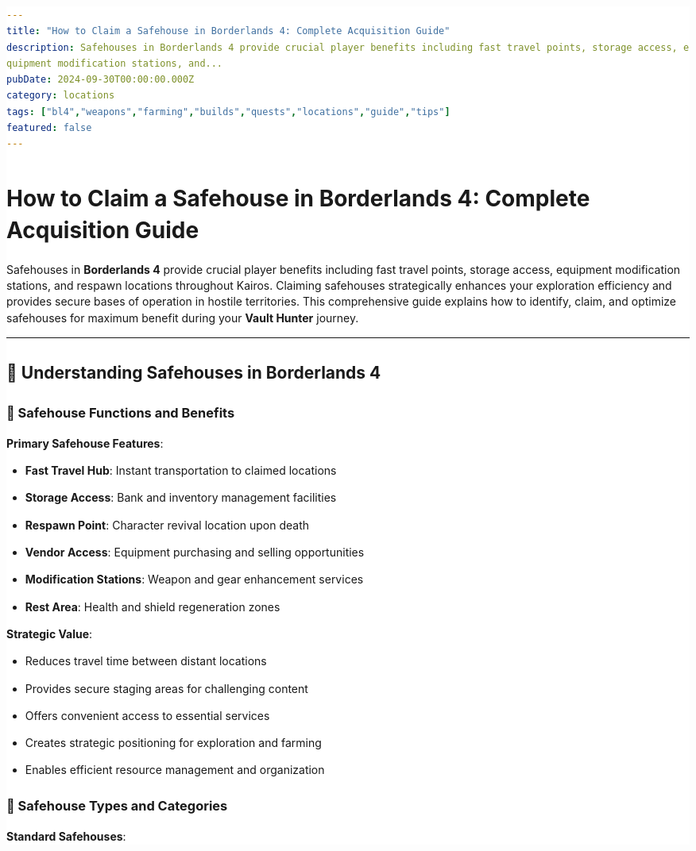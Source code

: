 ```yaml
---
title: "How to Claim a Safehouse in Borderlands 4: Complete Acquisition Guide"
description: Safehouses in Borderlands 4 provide crucial player benefits including fast travel points, storage access, equipment modification stations, and...
pubDate: 2024-09-30T00:00:00.000Z
category: locations
tags: ["bl4","weapons","farming","builds","quests","locations","guide","tips"]
featured: false
---
```


# How to Claim a Safehouse in **Borderlands 4**: Complete Acquisition Guide

Safehouses in **Borderlands 4** provide crucial player benefits including fast travel points, storage access, equipment modification stations, and respawn locations throughout Kairos. Claiming safehouses strategically enhances your exploration efficiency and provides secure bases of operation in hostile territories. This comprehensive guide explains how to identify, claim, and optimize safehouses for maximum benefit during your **Vault Hunter** journey.

---

## 🎯 Understanding Safehouses in **Borderlands 4**

### 📌 Safehouse Functions and Benefits

**Primary Safehouse Features**:

- **Fast Travel Hub**: Instant transportation to claimed locations

- **Storage Access**: Bank and inventory management facilities

- **Respawn Point**: Character revival location upon death

- **Vendor Access**: Equipment purchasing and selling opportunities

- **Modification Stations**: Weapon and gear enhancement services

- **Rest Area**: Health and shield regeneration zones

**Strategic Value**:

- Reduces travel time between distant locations

- Provides secure staging areas for challenging content

- Offers convenient access to essential services

- Creates strategic positioning for exploration and farming

- Enables efficient resource management and organization

### 📌 Safehouse Types and Categories

**Standard Safehouses**:

